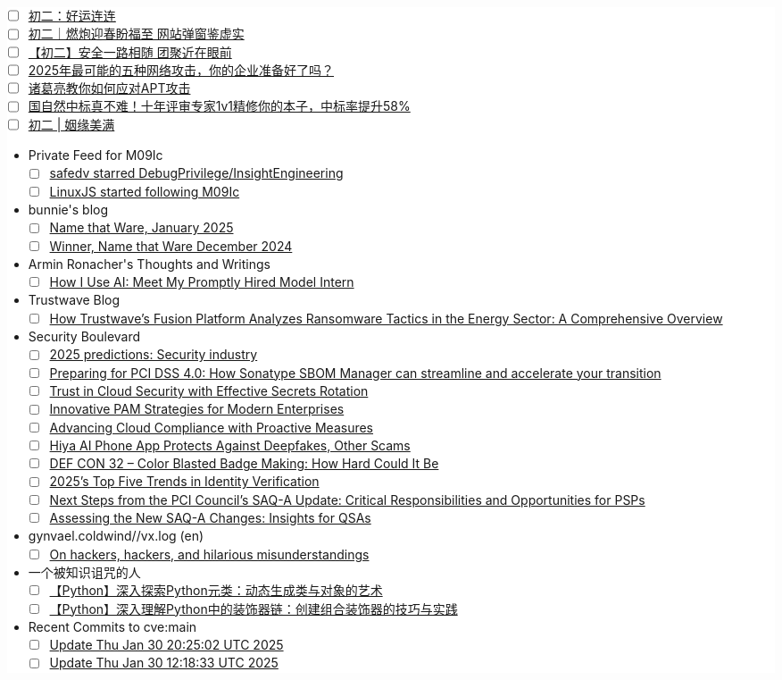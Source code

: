   - [ ] [初二：好运连连](https://mp.weixin.qq.com/s?__biz=MzU0NDk0NTAwMw==&mid=2247624762&idx=1&sn=47241d7f7296e0089b5da756046322f0)
  - [ ] [初二｜燃炮迎春盼福至 网站弹窗鉴虚实](https://mp.weixin.qq.com/s?__biz=MzkxNDY0MjMxNQ==&mid=2247532957&idx=1&sn=9932467d97cae7cd76bdb1790358e7cc)
  - [ ] [【初二】安全一路相随 团聚近在眼前](https://mp.weixin.qq.com/s?__biz=MjM5NTE0MjQyMg==&mid=2650624574&idx=1&sn=d10e6d1823438874c6e7929eb90b1e97)
  - [ ] [2025年最可能的五种网络攻击，你的企业准备好了吗？](https://mp.weixin.qq.com/s?__biz=Mzg4NDc0Njk1MQ==&mid=2247487182&idx=1&sn=3c76f4710e63ed2414babafceda9eec1)
  - [ ] [诸葛亮教你如何应对APT攻击](https://mp.weixin.qq.com/s?__biz=MzAwMjQ2NTQ4Mg==&mid=2247496849&idx=1&sn=d3276fd13b7a991e2e1c5cbbb41a3b4c)
  - [ ] [国自然中标真不难！十年评审专家1v1精修你的本子，中标率提升58%](https://mp.weixin.qq.com/s?__biz=MzAwMjQ2NTQ4Mg==&mid=2247496849&idx=2&sn=41d0f5a68ff64924994dc39112bf9672)
  - [ ] [初二 | 姻缘美满](https://mp.weixin.qq.com/s?__biz=MzIxNTQxMjQyNg==&mid=2247493741&idx=1&sn=e36485b394ed47daf3a04225998efbe1)
- Private Feed for M09Ic
  - [ ] [safedv starred DebugPrivilege/InsightEngineering](https://github.com/DebugPrivilege/InsightEngineering)
  - [ ] [LinuxJS started following M09Ic](https://github.com/M09Ic)
- bunnie's blog
  - [ ] [Name that Ware, January 2025](https://www.bunniestudios.com/blog/2025/name-that-ware-january-2025/)
  - [ ] [Winner, Name that Ware December 2024](https://www.bunniestudios.com/blog/2025/winner-name-that-ware-december-2024/)
- Armin Ronacher's Thoughts and Writings
  - [ ] [How I Use AI: Meet My Promptly Hired Model Intern](http://lucumr.pocoo.org/2025/1/30/how-i-ai)
- Trustwave Blog
  - [ ] [How Trustwave’s Fusion Platform Analyzes Ransomware Tactics in the Energy Sector: A Comprehensive Overview](https://www.trustwave.com/en-us/resources/blogs/trustwave-blog/how-trustwaves-fusion-platform-analyzes-ransomware-tactics-in-the-energy-sector-a-comprehensive-overview/)
- Security Boulevard
  - [ ] [2025 predictions: Security industry](https://securityboulevard.com/2025/01/2025-predictions-security-industry/)
  - [ ] [Preparing for PCI DSS 4.0: How Sonatype SBOM Manager can streamline and accelerate your transition](https://securityboulevard.com/2025/01/preparing-for-pci-dss-4-0-how-sonatype-sbom-manager-can-streamline-and-accelerate-your-transition/)
  - [ ] [Trust in Cloud Security with Effective Secrets Rotation](https://securityboulevard.com/2025/01/trust-in-cloud-security-with-effective-secrets-rotation/)
  - [ ] [Innovative PAM Strategies for Modern Enterprises](https://securityboulevard.com/2025/01/innovative-pam-strategies-for-modern-enterprises/)
  - [ ] [Advancing Cloud Compliance with Proactive Measures](https://securityboulevard.com/2025/01/advancing-cloud-compliance-with-proactive-measures/)
  - [ ] [Hiya AI Phone App Protects Against Deepfakes, Other Scams](https://securityboulevard.com/2025/01/hiya-ai-phone-app-protects-against-deepfakes-other-scams/)
  - [ ] [DEF CON 32 – Color Blasted Badge Making: How Hard Could It Be](https://securityboulevard.com/2025/01/def-con-32-color-blasted-badge-making-how-hard-could-it-be/)
  - [ ] [2025’s Top Five Trends in Identity Verification](https://securityboulevard.com/2025/01/2025s-top-five-trends-in-identity-verification/)
  - [ ] [Next Steps from the PCI Council’s SAQ-A Update: Critical Responsibilities and Opportunities for PSPs](https://securityboulevard.com/2025/01/next-steps-from-the-pci-councils-saq-a-update-critical-responsibilities-and-opportunities-for-psps/)
  - [ ] [Assessing the New SAQ-A Changes: Insights for QSAs](https://securityboulevard.com/2025/01/assessing-the-new-saq-a-changes-insights-for-qsas/)
- gynvael.coldwind//vx.log (en)
  - [ ] [On hackers, hackers, and hilarious misunderstandings](https://gynvael.coldwind.pl/?id=799)
- 一个被知识诅咒的人
  - [ ] [【Python】深入探索Python元类：动态生成类与对象的艺术](https://blog.csdn.net/nokiaguy/article/details/145397730)
  - [ ] [【Python】深入理解Python中的装饰器链：创建组合装饰器的技巧与实践](https://blog.csdn.net/nokiaguy/article/details/145397710)
- Recent Commits to cve:main
  - [ ] [Update Thu Jan 30 20:25:02 UTC 2025](https://github.com/trickest/cve/commit/630b95e7243b0245cde3df59fe484976ce30e2ee)
  - [ ] [Update Thu Jan 30 12:18:33 UTC 2025](https://github.com/trickest/cve/commit/6d2f59a5338e9b0f9fda557d99080a0f50fd20af)